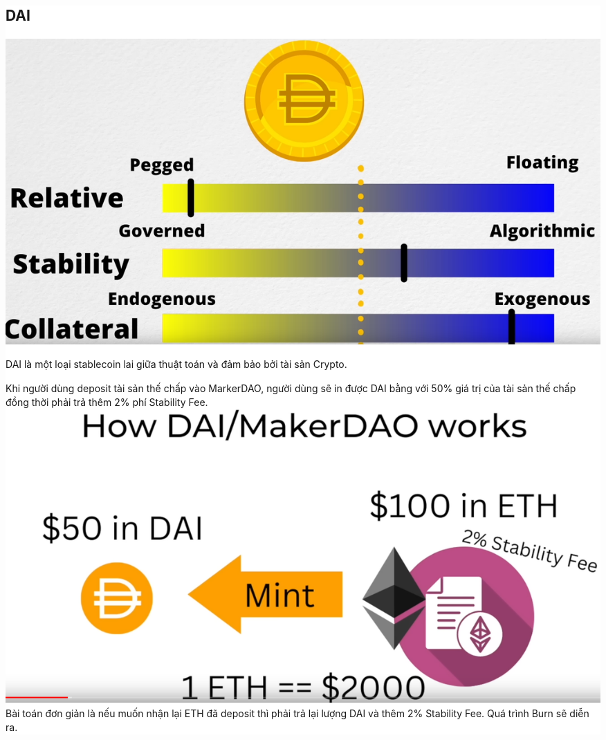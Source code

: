 ## DAI

![img.png](../images/uploads/DAI.png)

DAI là một loại stablecoin lai giữa thuật toán và đảm bảo bởi tài sản Crypto.

Khi người dùng deposit tài sản thế chấp vào MarkerDAO, người dùng sẽ in được DAI bằng với 50% giá trị của tài sản thế chấp đồng thời phải trả thêm 2% phí Stability Fee.
![img.png](../images/uploads/mint-DAI.png)
Bài toán đơn giản là nếu muốn nhận lại ETH đã deposit thì phải trả lại lượng DAI và thêm 2% Stability Fee. Quá trình Burn sẽ diễn ra.